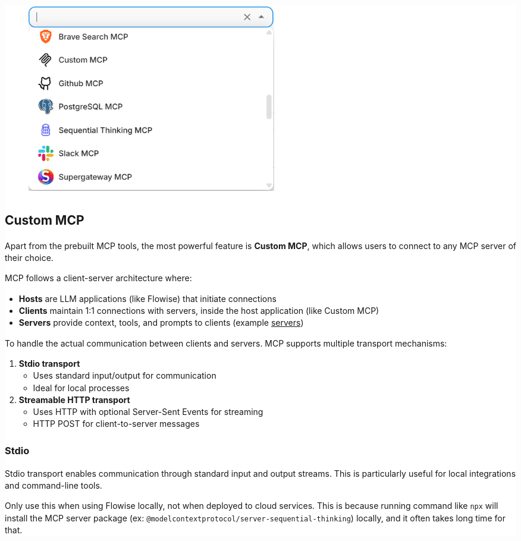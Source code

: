 <figure><img src="../.gitbook/assets/image (1) (1) (1) (1) (1) (1) (1).png" alt="" width="413"><figcaption></figcaption></figure>

## Custom MCP

Apart from the prebuilt MCP tools, the most powerful feature is **Custom MCP**, which allows users to connect to any MCP server of their choice.

MCP follows a client-server architecture where:

* **Hosts** are LLM applications (like Flowise) that initiate connections
* **Clients** maintain 1:1 connections with servers, inside the host application (like Custom MCP)
* **Servers** provide context, tools, and prompts to clients (example [servers](https://modelcontextprotocol.io/examples))

To handle the actual communication between clients and servers. MCP supports multiple transport mechanisms:

1. **Stdio transport**
   * Uses standard input/output for communication
   * Ideal for local processes
2. **Streamable HTTP transport**
   * Uses HTTP with optional Server-Sent Events for streaming
   * HTTP POST for client-to-server messages

### Stdio

Stdio transport enables communication through standard input and output streams. This is particularly useful for local integrations and command-line tools.

Only use this when using Flowise locally, not when deployed to cloud services. This is because running command like `npx` will install the MCP server package (ex: `@modelcontextprotocol/server-sequential-thinking`)  locally, and it often takes long time for that.&#x20;
